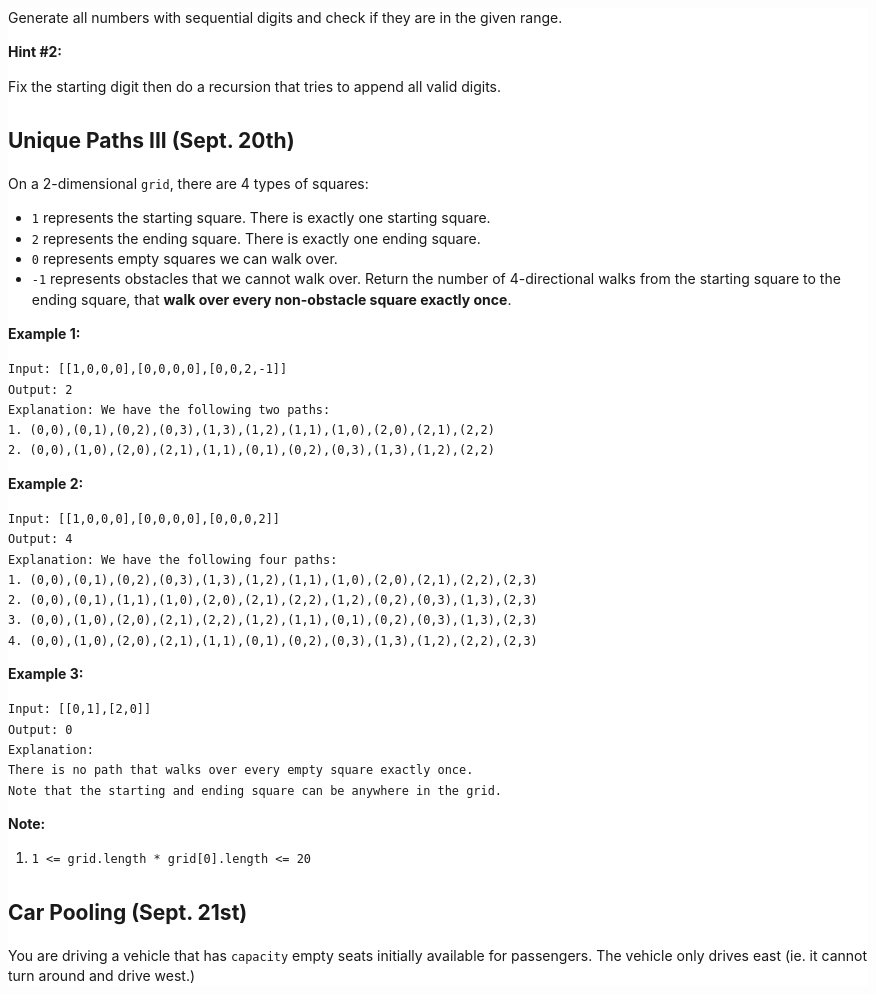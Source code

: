 Generate all numbers with sequential digits and check if they are in the given range.

**Hint #2:**

Fix the starting digit then do a recursion that tries to append all valid digits.

## Unique Paths III (Sept. 20th)

On a 2-dimensional `grid`, there are 4 types of squares:

- `1` represents the starting square.  There is exactly one starting square.
- `2` represents the ending square.  There is exactly one ending square.
- `0` represents empty squares we can walk over.
- `-1` represents obstacles that we cannot walk over.
Return the number of 4-directional walks from the starting square to the ending square, that **walk over every non-obstacle square exactly once**.

**Example 1:**

```
Input: [[1,0,0,0],[0,0,0,0],[0,0,2,-1]]
Output: 2
Explanation: We have the following two paths: 
1. (0,0),(0,1),(0,2),(0,3),(1,3),(1,2),(1,1),(1,0),(2,0),(2,1),(2,2)
2. (0,0),(1,0),(2,0),(2,1),(1,1),(0,1),(0,2),(0,3),(1,3),(1,2),(2,2)
```

**Example 2:**

```
Input: [[1,0,0,0],[0,0,0,0],[0,0,0,2]]
Output: 4
Explanation: We have the following four paths: 
1. (0,0),(0,1),(0,2),(0,3),(1,3),(1,2),(1,1),(1,0),(2,0),(2,1),(2,2),(2,3)
2. (0,0),(0,1),(1,1),(1,0),(2,0),(2,1),(2,2),(1,2),(0,2),(0,3),(1,3),(2,3)
3. (0,0),(1,0),(2,0),(2,1),(2,2),(1,2),(1,1),(0,1),(0,2),(0,3),(1,3),(2,3)
4. (0,0),(1,0),(2,0),(2,1),(1,1),(0,1),(0,2),(0,3),(1,3),(1,2),(2,2),(2,3)
```

**Example 3:**

```
Input: [[0,1],[2,0]]
Output: 0
Explanation: 
There is no path that walks over every empty square exactly once.
Note that the starting and ending square can be anywhere in the grid.
```

**Note:**

1. `1 <= grid.length * grid[0].length <= 20`

## Car Pooling (Sept. 21st)

You are driving a vehicle that has `capacity` empty seats initially available for passengers.  The vehicle only drives east (ie. it cannot turn around and drive west.)
